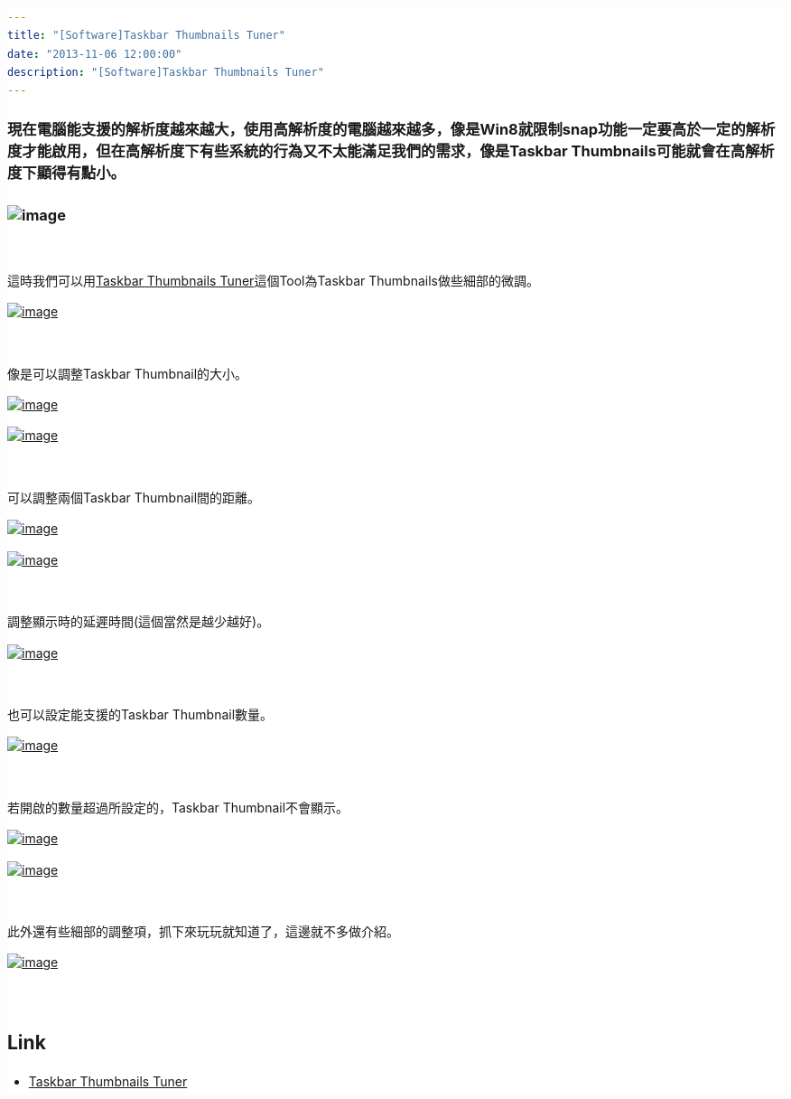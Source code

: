 ```yaml
---
title: "[Software]Taskbar Thumbnails Tuner"
date: "2013-11-06 12:00:00"
description: "[Software]Taskbar Thumbnails Tuner"
---
```


<h3>現在電腦能支援的解析度越來越大，使用高解析度的電腦越來越多，像是Win8就限制snap功能一定要高於一定的解析度才能啟用，但在高解析度下有些系統的行為又不太能滿足我們的需求，像是Taskbar Thumbnails可能就會在高解析度下顯得有點小。</h3>  <h3><img style="border-bottom: 0px; border-left: 0px; border-top: 0px; border-right: 0px" border="0" alt="image" src="\images\posts1bfda9b-cc91-4299-a757-998841be4b96\image_thumb_2.png" width="294" height="273" /></a> </h3>  <p> </p>  <p>這時我們可以用<a href="http://winaero.com/comment.php?comment.news.72">Taskbar Thumbnails Tuner</a>這個Tool為Taskbar Thumbnails做些細部的微調。</p>  <p><a href="http://files.dotblogs.com.tw/larrynung/1206/6b17256487c5_7E8B/image_2.png"><img style="border-bottom: 0px; border-left: 0px; border-top: 0px; border-right: 0px" border="0" alt="image" src="\images\posts1bfda9b-cc91-4299-a757-998841be4b96\image_thumb.png" width="529" height="372" /></a> </p>  <p> </p>  <p>像是可以調整Taskbar Thumbnail的大小。</p>  <p><a href="http://files.dotblogs.com.tw/larrynung/1206/6b17256487c5_7E8B/image_4.png"><img style="border-bottom: 0px; border-left: 0px; border-top: 0px; border-right: 0px" border="0" alt="image" src="\images\posts1bfda9b-cc91-4299-a757-998841be4b96\image_thumb_1.png" width="529" height="372" /></a> </p>  <p><a href="http://files.dotblogs.com.tw/larrynung/1206/6b17256487c5_7E8B/image_8.png"><img style="border-bottom: 0px; border-left: 0px; border-top: 0px; border-right: 0px" border="0" alt="image" src="\images\posts1bfda9b-cc91-4299-a757-998841be4b96\image_thumb_3.png" width="590" height="481" /></a> </p>  <p> </p>  <p>可以調整兩個Taskbar Thumbnail間的距離。</p>  <p><a href="http://files.dotblogs.com.tw/larrynung/1206/6b17256487c5_7E8B/image_12.png"><img style="border-bottom: 0px; border-left: 0px; border-top: 0px; border-right: 0px" border="0" alt="image" src="\images\posts1bfda9b-cc91-4299-a757-998841be4b96\image_thumb_5.png" width="529" height="371" /></a> </p>  <p><a href="http://files.dotblogs.com.tw/larrynung/1206/6b17256487c5_7E8B/image_14.png"><img style="border-bottom: 0px; border-left: 0px; border-top: 0px; border-right: 0px" border="0" alt="image" src="\images\posts1bfda9b-cc91-4299-a757-998841be4b96\image_thumb_6.png" width="597" height="299" /></a> </p>  <p> </p>  <p>調整顯示時的延遲時間(這個當然是越少越好)。</p>  <p><a href="http://files.dotblogs.com.tw/larrynung/1206/6b17256487c5_7E8B/image_16.png"><img style="border-bottom: 0px; border-left: 0px; border-top: 0px; border-right: 0px" border="0" alt="image" src="\images\posts1bfda9b-cc91-4299-a757-998841be4b96\image_thumb_7.png" width="529" height="372" /></a></p>  <p> </p>  <p>也可以設定能支援的Taskbar Thumbnail數量。 </p>  <p><a href="http://files.dotblogs.com.tw/larrynung/1206/6b17256487c5_7E8B/image_18.png"><img style="border-bottom: 0px; border-left: 0px; border-top: 0px; border-right: 0px" border="0" alt="image" src="\images\posts1bfda9b-cc91-4299-a757-998841be4b96\image_thumb_8.png" width="528" height="371" /></a> </p>  <p> </p>  <p>若開啟的數量超過所設定的，Taskbar Thumbnail不會顯示。</p>  <p><a href="http://files.dotblogs.com.tw/larrynung/1206/6b17256487c5_7E8B/image_20.png"><img style="border-bottom: 0px; border-left: 0px; border-top: 0px; border-right: 0px" border="0" alt="image" src="\images\posts1bfda9b-cc91-4299-a757-998841be4b96\image_thumb_9.png" width="343" height="170" /></a> </p>  <p><a href="http://files.dotblogs.com.tw/larrynung/1206/6b17256487c5_7E8B/image_22.png"><img style="border-bottom: 0px; border-left: 0px; border-top: 0px; border-right: 0px" border="0" alt="image" src="\images\posts1bfda9b-cc91-4299-a757-998841be4b96\image_thumb_10.png" width="270" height="282" /></a> </p>  <p> </p>  <p>此外還有些細部的調整項，抓下來玩玩就知道了，這邊就不多做介紹。</p>  <p><a href="http://files.dotblogs.com.tw/larrynung/1206/6b17256487c5_7E8B/image_24.png"><img style="border-bottom: 0px; border-left: 0px; border-top: 0px; border-right: 0px" border="0" alt="image" src="\images\posts1bfda9b-cc91-4299-a757-998841be4b96\image_thumb_11.png" width="529" height="374" /></a> </p>  <p> </p>  <h2>Link</h2>  <ul>   <li><a href="http://winaero.com/comment.php?comment.news.72" target="_blank">Taskbar Thumbnails Tuner</li> </ul>
